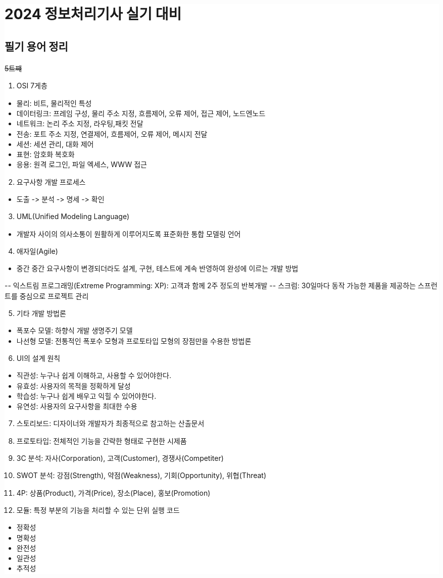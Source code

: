 # 2024 정보처리기사 실기 대비

## 필기 용어 정리

 ~~5트쨰~~

1.  OSI 7게층

- 물리: 비트, 물리적인 특성
- 데이터링크: 프레임 구성, 물리 주소 지정, 흐름제어, 오류 제어, 접근 제어, 노드엔노드
- 네트워크: 논리 주소 지정, 라우팅,패킷 전달
- 전송: 포트 주소 지정, 연결제어, 흐름제어, 오류 제어, 메시지 전달
- 세션: 세션 관리, 대화 제어
- 표현: 암호화 복호화
- 응용: 원격 로그인, 파일 엑세스, WWW 접근

2. 요구사항 개발 프로세스

- 도출 -> 분석 -> 명세 -> 확인

3. UML(Unified Modeling Language)

- 개발자 사이의 의사소통이 원활하게 이루어지도록 표준화한 통합 모델링 언어

4. 애자일(Agile)

- 중간 중간 요구사항이 변경되더라도 설계, 구현, 테스트에 계속 반영하여 완성에 이르는 개발 방법

-- 익스트림 프로그래밍(Extreme Programming: XP): 고객과 함께 2주 정도의 반복개발
-- 스크럼: 30일마다 동작 가능한 제품을 제공하는 스프런트를 중심으로 프로젝트 관리

5. 기타 개발 방법론

- 폭포수 모델: 하향식 개발 생명주기 모델
- 나선형 모델: 전통적인 폭포수 모형과 프로토타입 모형의 장점만을 수용한 방법론

6. UI의 설계 원칙

- 직관성: 누구나 쉽게 이해하고, 사용할 수 있어야한다.
- 유효성: 사용자의 목적을 정확하게 달성
- 학습성: 누구나 쉽게 배우고 익힐 수 있어야한다.
- 유연성: 사용자의 요구사항을 최대한 수용

7. 스토리보드: 디자이너와 개발자가 최종적으로 참고하는 산출문서

8. 프로토타입: 전체적인 기능을 간략한 형태로 구현한 시제품

9. 3C 분석: 자사(Corporation), 고객(Customer), 경쟁사(Competiter)

10. SWOT 분석: 강점(Strength), 약점(Weakness), 기회(Opportunity), 위협(Threat)

11. 4P: 상품(Product), 가격(Price), 장소(Place), 홍보(Promotion)

12. 모듈: 특정 부분의 기능을 처리할 수 있는 단위 실행 코드

- 정확성
- 명확성
- 완전성
- 일관성
- 추적성
